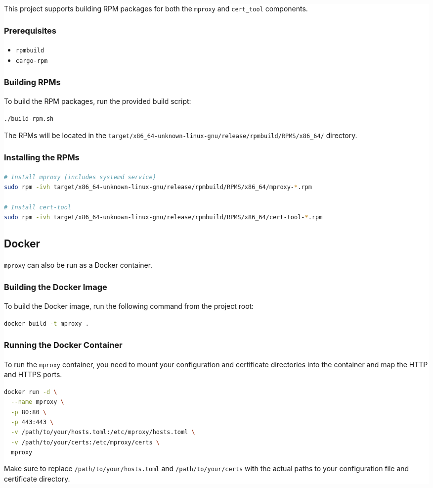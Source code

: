 This project supports building RPM packages for both the `mproxy` and `cert_tool` components.

### Prerequisites

- `rpmbuild`
- `cargo-rpm`

### Building RPMs

To build the RPM packages, run the provided build script:

```bash
./build-rpm.sh
```

The RPMs will be located in the `target/x86_64-unknown-linux-gnu/release/rpmbuild/RPMS/x86_64/` directory.

### Installing the RPMs

```bash
# Install mproxy (includes systemd service)
sudo rpm -ivh target/x86_64-unknown-linux-gnu/release/rpmbuild/RPMS/x86_64/mproxy-*.rpm

# Install cert-tool
sudo rpm -ivh target/x86_64-unknown-linux-gnu/release/rpmbuild/RPMS/x86_64/cert-tool-*.rpm
```

## Docker

`mproxy` can also be run as a Docker container.

### Building the Docker Image

To build the Docker image, run the following command from the project root:

```bash
docker build -t mproxy .
```

### Running the Docker Container

To run the `mproxy` container, you need to mount your configuration and certificate directories into the container and map the HTTP and HTTPS ports.

```bash
docker run -d \
  --name mproxy \
  -p 80:80 \
  -p 443:443 \
  -v /path/to/your/hosts.toml:/etc/mproxy/hosts.toml \
  -v /path/to/your/certs:/etc/mproxy/certs \
  mproxy
```

Make sure to replace `/path/to/your/hosts.toml` and `/path/to/your/certs` with the actual paths to your configuration file and certificate directory.
